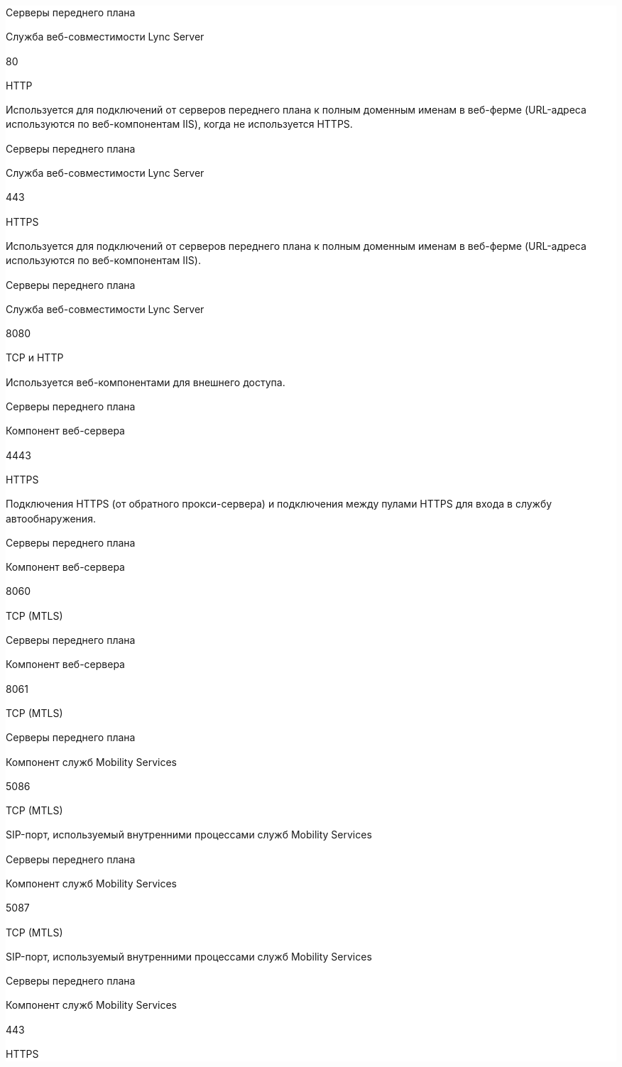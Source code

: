 <td><p>Серверы переднего плана</p></td>
<td><p>Служба веб-совместимости Lync Server</p></td>
<td><p>80</p></td>
<td><p>HTTP</p></td>
<td><p>Используется для подключений от серверов переднего плана к полным доменным именам в веб-ферме (URL-адреса используются по веб-компонентам IIS), когда не используется HTTPS.</p></td>
</tr>
<tr class="even">
<td><p>Серверы переднего плана</p></td>
<td><p>Служба веб-совместимости Lync Server</p></td>
<td><p>443</p></td>
<td><p>HTTPS</p></td>
<td><p>Используется для подключений от серверов переднего плана к полным доменным именам в веб-ферме (URL-адреса используются по веб-компонентам IIS).</p></td>
</tr>
<tr class="odd">
<td><p>Серверы переднего плана</p></td>
<td><p>Служба веб-совместимости Lync Server</p></td>
<td><p>8080</p></td>
<td><p>TCP и HTTP</p></td>
<td><p>Используется веб-компонентами для внешнего доступа.</p></td>
</tr>
<tr class="even">
<td><p>Серверы переднего плана</p></td>
<td><p>Компонент веб-сервера</p></td>
<td><p>4443</p></td>
<td><p>HTTPS</p></td>
<td><p>Подключения HTTPS (от обратного прокси-сервера) и подключения между пулами HTTPS для входа в службу автообнаружения.</p></td>
</tr>
<tr class="odd">
<td><p>Серверы переднего плана</p></td>
<td><p>Компонент веб-сервера</p></td>
<td><p>8060</p></td>
<td><p>TCP (MTLS)</p></td>
<td></td>
</tr>
<tr class="even">
<td><p>Серверы переднего плана</p></td>
<td><p>Компонент веб-сервера</p></td>
<td><p>8061</p></td>
<td><p>TCP (MTLS)</p></td>
<td></td>
</tr>
<tr class="odd">
<td><p>Серверы переднего плана</p></td>
<td><p>Компонент служб Mobility Services</p></td>
<td><p>5086</p></td>
<td><p>TCP (MTLS)</p></td>
<td><p>SIP-порт, используемый внутренними процессами служб Mobility Services</p></td>
</tr>
<tr class="even">
<td><p>Серверы переднего плана</p></td>
<td><p>Компонент служб Mobility Services</p></td>
<td><p>5087</p></td>
<td><p>TCP (MTLS)</p></td>
<td><p>SIP-порт, используемый внутренними процессами служб Mobility Services</p></td>
</tr>
<tr class="odd">
<td><p>Серверы переднего плана</p></td>
<td><p>Компонент служб Mobility Services</p></td>
<td><p>443</p></td>
<td><p>HTTPS</p></td>
<td></td>